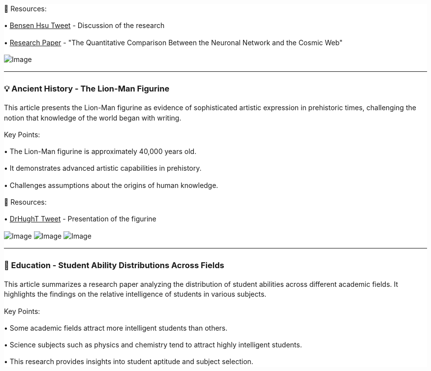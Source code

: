 🔗 Resources:

• [Bensen Hsu Tweet](https://x.com/BensenHsu/status/1950212125340946773) -  Discussion of the research


• [Research Paper](https://x.com/BensenHsu/status/1950212125340946773/photo/1) - "The Quantitative Comparison Between the Neuronal Network and the Cosmic Web"


![Image](https://pbs.twimg.com/media/GxCLLg0bUAE3AGi?format=jpg&name=small)


---

### 💡 Ancient History - The Lion-Man Figurine

This article presents the Lion-Man figurine as evidence of sophisticated artistic expression in prehistoric times, challenging the notion that knowledge of the world began with writing.

Key Points:

• The Lion-Man figurine is approximately 40,000 years old.


• It demonstrates advanced artistic capabilities in prehistory.


• Challenges assumptions about the origins of human knowledge.


🔗 Resources:

• [DrHughT Tweet](https://x.com/DrHughT/status/1949607399142347048) -  Presentation of the figurine


![Image](https://pbs.twimg.com/media/Gw5jtIlbEAAl9yc?format=jpg&name=small)
![Image](https://pbs.twimg.com/media/Gw5kSs7bEAAM8-i?format=jpg&name=small)
![Image](https://pbs.twimg.com/media/Gw5kUGAakAAhFZn?format=jpg&name=360x360)


---

### 🤖 Education - Student Ability Distributions Across Fields

This article summarizes a research paper analyzing the distribution of student abilities across different academic fields. It highlights the findings on the relative intelligence of students in various subjects.

Key Points:

• Some academic fields attract more intelligent students than others.


• Science subjects such as physics and chemistry tend to attract highly intelligent students.


• This research provides insights into student aptitude and subject selection.

